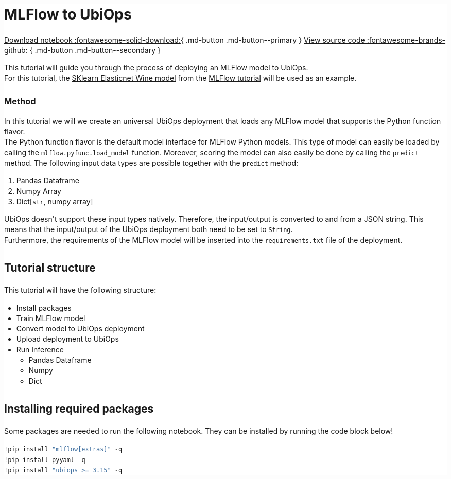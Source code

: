 # MLFlow to UbiOps

[Download notebook :fontawesome-solid-download:](https://download-github.ubiops.com/#!/home?url=https://github.com/UbiOps/tutorials/tree/master/mlflow-conversion/mlflow-conversion){ .md-button .md-button--primary } [View source code :fontawesome-brands-github: ](https://github.com/UbiOps/tutorials/blob/master/mlflow-conversion/mlflow-conversion){ .md-button .md-button--secondary }

This tutorial will guide you through the process of deploying an MLFlow model to UbiOps.  
For this tutorial, the [SKlearn Elasticnet Wine model](https://github.com/mlflow/mlflow/tree/6d0a9417dab9137e8a65af8a28d934b2dd41716c/examples/sklearn_elasticnet_wine) from the [MLFlow tutorial](https://mlflow.org/docs/latest/tutorials-and-examples/tutorial.html) will be used as an example.

### Method


In this tutorial we will we create an universal UbiOps deployment that loads any MLFlow model
that supports the Python function flavor.  
The Python function flavor is the default model interface for MLFlow Python models. This type of model can easily be loaded by calling the `mlflow.pyfunc.load_model` function. Moreover, scoring the model can also easily be done by calling the `predict` method. The following input data types are possible together with the `predict` method:

1. Pandas Dataframe
2. Numpy Array
3. Dict[`str`, numpy array]

UbiOps doesn't support these input types natively. Therefore, the input/output is converted to and from a JSON string. This means that the input/output of the UbiOps deployment
both need to be set to `String`.  
Furthermore, the requirements of the MLFlow model will be inserted into the `requirements.txt` file of the deployment.

## Tutorial structure

This tutorial will have the following structure:
- Install packages
- Train MLFlow model
- Convert model to UbiOps deployment
- Upload deployment to UbiOps
- Run Inference
  - Pandas Dataframe
  - Numpy
  - Dict

## Installing required packages

Some packages are needed to run the following notebook. They can be installed by running the code block below!


```python
!pip install "mlflow[extras]" -q
!pip install pyyaml -q
!pip install "ubiops >= 3.15" -q
```
